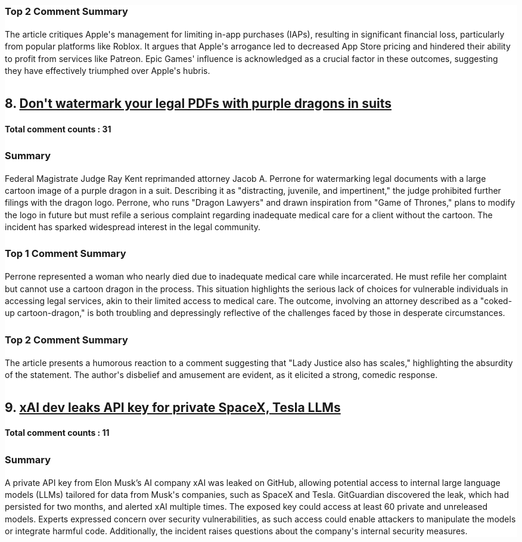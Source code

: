 ### Top 2 Comment Summary

 The article critiques Apple's management for limiting in-app purchases (IAPs), resulting in significant financial loss, particularly from popular platforms like Roblox. It argues that Apple's arrogance led to decreased App Store pricing and hindered their ability to profit from services like Patreon. Epic Games' influence is acknowledged as a crucial factor in these outcomes, suggesting they have effectively triumphed over Apple's hubris.

## 8. [Don't watermark your legal PDFs with purple dragons in suits](https://news.ycombinator.com/item?id=43866303)

**Total comment counts : 31**

### Summary

 Federal Magistrate Judge Ray Kent reprimanded attorney Jacob A. Perrone for watermarking legal documents with a large cartoon image of a purple dragon in a suit. Describing it as "distracting, juvenile, and impertinent," the judge prohibited further filings with the dragon logo. Perrone, who runs "Dragon Lawyers" and drawn inspiration from "Game of Thrones," plans to modify the logo in future but must refile a serious complaint regarding inadequate medical care for a client without the cartoon. The incident has sparked widespread interest in the legal community.

### Top 1 Comment Summary

 Perrone represented a woman who nearly died due to inadequate medical care while incarcerated. He must refile her complaint but cannot use a cartoon dragon in the process. This situation highlights the serious lack of choices for vulnerable individuals in accessing legal services, akin to their limited access to medical care. The outcome, involving an attorney described as a "coked-up cartoon-dragon," is both troubling and depressingly reflective of the challenges faced by those in desperate circumstances.

### Top 2 Comment Summary

 The article presents a humorous reaction to a comment suggesting that "Lady Justice also has scales," highlighting the absurdity of the statement. The author's disbelief and amusement are evident, as it elicited a strong, comedic response.

## 9. [xAI dev leaks API key for private SpaceX, Tesla LLMs](https://news.ycombinator.com/item?id=43865097)

**Total comment counts : 11**

### Summary

 A private API key from Elon Musk’s AI company xAI was leaked on GitHub, allowing potential access to internal large language models (LLMs) tailored for data from Musk's companies, such as SpaceX and Tesla. GitGuardian discovered the leak, which had persisted for two months, and alerted xAI multiple times. The exposed key could access at least 60 private and unreleased models. Experts expressed concern over security vulnerabilities, as such access could enable attackers to manipulate the models or integrate harmful code. Additionally, the incident raises questions about the company's internal security measures.
